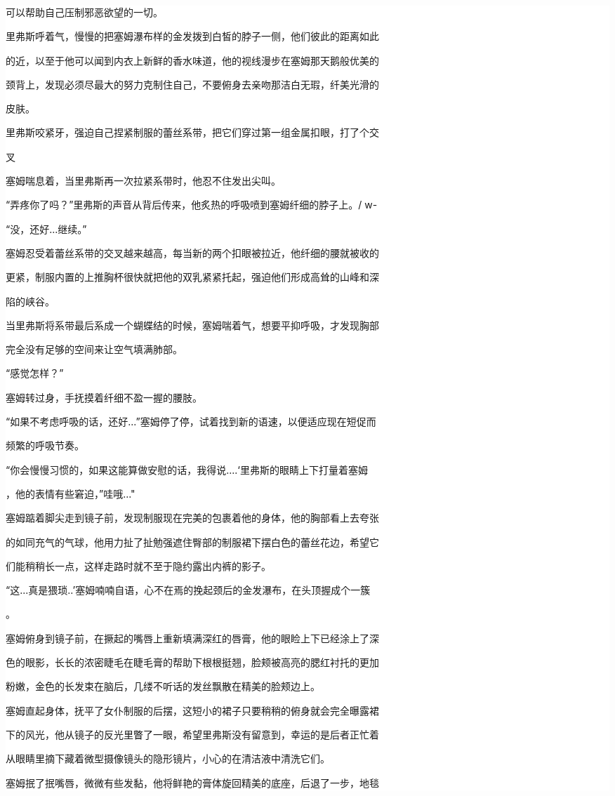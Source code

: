 可以帮助自己压制邪恶欲望的一切。

里弗斯呼着气，慢慢的把塞姆瀑布样的金发拨到白皙的脖子一侧，他们彼此的距离如此

的近，以至于他可以闻到内衣上新鲜的香水味道，他的视线漫步在塞姆那天鹅般优美的

颈背上，发现必须尽最大的努力克制住自己，不要俯身去亲吻那洁白无瑕，纤美光滑的

皮肤。

里弗斯咬紧牙，强迫自己捏紧制服的蕾丝系带，把它们穿过第一组金属扣眼，打了个交

叉

塞姆喘息着，当里弗斯再一次拉紧系带时，他忍不住发出尖叫。

“弄疼你了吗？”里弗斯的声音从背后传来，他炙热的呼吸喷到塞姆纤细的脖子上。/ w-

“没，还好...继续。”

塞姆忍受着蕾丝系带的交叉越来越高，每当新的两个扣眼被拉近，他纤细的腰就被收的

更紧，制服内置的上推胸杯很快就把他的双乳紧紧托起，强迫他们形成高耸的山峰和深

陷的峡谷。

当里弗斯将系带最后系成一个蝴蝶结的时候，塞姆喘着气，想要平抑呼吸，才发现胸部

完全没有足够的空间来让空气填满肺部。

“感觉怎样？”

塞姆转过身，手抚摸着纤细不盈一握的腰肢。

“如果不考虑呼吸的话，还好...”塞姆停了停，试着找到新的语速，以便适应现在短促而

频繁的呼吸节奏。

“你会慢慢习惯的，如果这能算做安慰的话，我得说....‘里弗斯的眼睛上下打量着塞姆

，他的表情有些窘迫，”哇哦..."

塞姆踮着脚尖走到镜子前，发现制服现在完美的包裹着他的身体，他的胸部看上去夸张

的如同充气的气球，他用力扯了扯勉强遮住臀部的制服裙下摆白色的蕾丝花边，希望它

们能稍稍长一点，这样走路时就不至于隐约露出内裤的影子。

“这...真是猥琐..’塞姆喃喃自语，心不在焉的挽起颈后的金发瀑布，在头顶握成个一簇

。

塞姆俯身到镜子前，在撅起的嘴唇上重新填满深红的唇膏，他的眼睑上下已经涂上了深

色的眼影，长长的浓密睫毛在睫毛膏的帮助下根根挺翘，脸颊被高亮的腮红衬托的更加

粉嫩，金色的长发束在脑后，几缕不听话的发丝飘散在精美的脸颊边上。

塞姆直起身体，抚平了女仆制服的后摆，这短小的裙子只要稍稍的俯身就会完全曝露裙

下的风光，他从镜子的反光里瞥了一眼，希望里弗斯没有留意到，幸运的是后者正忙着

从眼睛里摘下藏着微型摄像镜头的隐形镜片，小心的在清洁液中清洗它们。

塞姆抿了抿嘴唇，微微有些发黏，他将鲜艳的膏体旋回精美的底座，后退了一步，地毯
